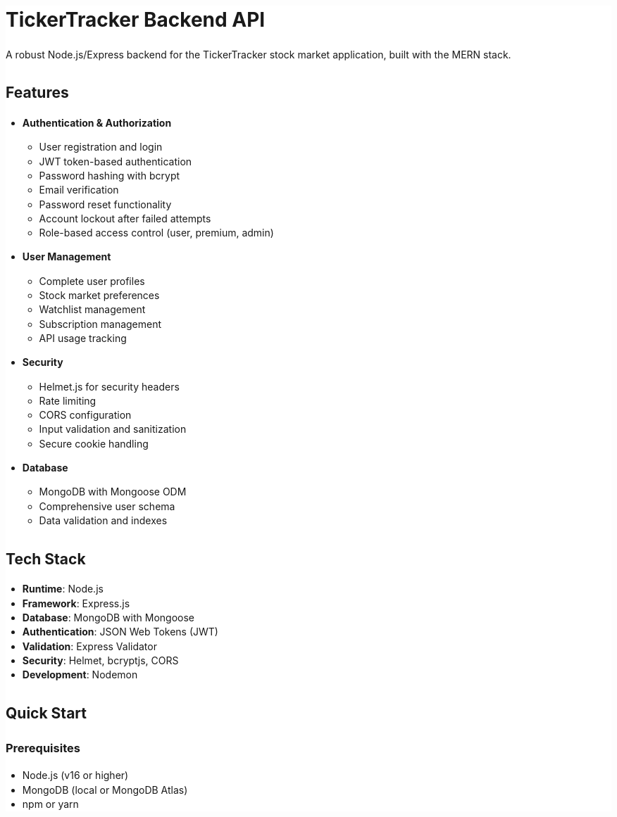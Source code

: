 # TickerTracker Backend API

A robust Node.js/Express backend for the TickerTracker stock market application, built with the MERN stack.

## Features

- **Authentication & Authorization**
  - User registration and login
  - JWT token-based authentication
  - Password hashing with bcrypt
  - Email verification
  - Password reset functionality
  - Account lockout after failed attempts
  - Role-based access control (user, premium, admin)

- **User Management**
  - Complete user profiles
  - Stock market preferences
  - Watchlist management
  - Subscription management
  - API usage tracking

- **Security**
  - Helmet.js for security headers
  - Rate limiting
  - CORS configuration
  - Input validation and sanitization
  - Secure cookie handling

- **Database**
  - MongoDB with Mongoose ODM
  - Comprehensive user schema
  - Data validation and indexes

## Tech Stack

- **Runtime**: Node.js
- **Framework**: Express.js
- **Database**: MongoDB with Mongoose
- **Authentication**: JSON Web Tokens (JWT)
- **Validation**: Express Validator
- **Security**: Helmet, bcryptjs, CORS
- **Development**: Nodemon

## Quick Start

### Prerequisites

- Node.js (v16 or higher)
- MongoDB (local or MongoDB Atlas)
- npm or yarn
